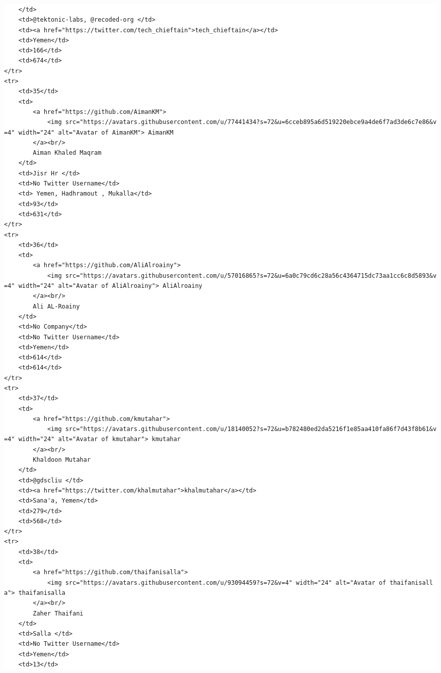 		</td>
		<td>@tektonic-labs, @recoded-org </td>
		<td><a href="https://twitter.com/tech_chieftain">tech_chieftain</a></td>
		<td>Yemen</td>
		<td>166</td>
		<td>674</td>
	</tr>
	<tr>
		<td>35</td>
		<td>
			<a href="https://github.com/AimanKM">
				<img src="https://avatars.githubusercontent.com/u/77441434?s=72&u=6cceb895a6d519220ebce9a4de6f7ad3de6c7e86&v=4" width="24" alt="Avatar of AimanKM"> AimanKM
			</a><br/>
			Aiman Khaled Maqram
		</td>
		<td>Jisr Hr </td>
		<td>No Twitter Username</td>
		<td> Yemen, Hadhramout , Mukalla</td>
		<td>93</td>
		<td>631</td>
	</tr>
	<tr>
		<td>36</td>
		<td>
			<a href="https://github.com/AliAlroainy">
				<img src="https://avatars.githubusercontent.com/u/57016865?s=72&u=6a0c79cd6c28a56c4364715dc73aa1cc6c8d5893&v=4" width="24" alt="Avatar of AliAlroainy"> AliAlroainy
			</a><br/>
			Ali AL-Roainy
		</td>
		<td>No Company</td>
		<td>No Twitter Username</td>
		<td>Yemen</td>
		<td>614</td>
		<td>614</td>
	</tr>
	<tr>
		<td>37</td>
		<td>
			<a href="https://github.com/kmutahar">
				<img src="https://avatars.githubusercontent.com/u/18140052?s=72&u=b782480ed2da5216f1e85aa410fa86f7d43f8b61&v=4" width="24" alt="Avatar of kmutahar"> kmutahar
			</a><br/>
			Khaldoon Mutahar
		</td>
		<td>@gdscliu </td>
		<td><a href="https://twitter.com/khalmutahar">khalmutahar</a></td>
		<td>Sana'a, Yemen</td>
		<td>279</td>
		<td>568</td>
	</tr>
	<tr>
		<td>38</td>
		<td>
			<a href="https://github.com/thaifanisalla">
				<img src="https://avatars.githubusercontent.com/u/93094459?s=72&v=4" width="24" alt="Avatar of thaifanisalla"> thaifanisalla
			</a><br/>
			Zaher Thaifani
		</td>
		<td>Salla </td>
		<td>No Twitter Username</td>
		<td>Yemen</td>
		<td>13</td>